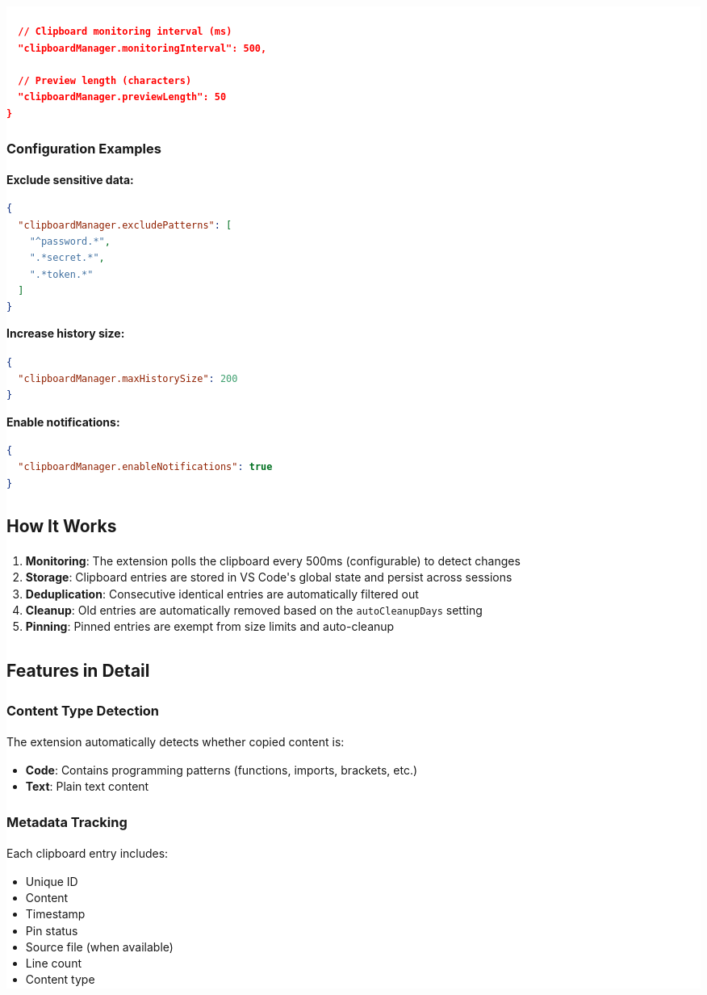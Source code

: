 ```json
  
  // Clipboard monitoring interval (ms)
  "clipboardManager.monitoringInterval": 500,
  
  // Preview length (characters)
  "clipboardManager.previewLength": 50
}
```

### Configuration Examples

**Exclude sensitive data:**
```json
{
  "clipboardManager.excludePatterns": [
    "^password.*",
    ".*secret.*",
    ".*token.*"
  ]
}
```

**Increase history size:**
```json
{
  "clipboardManager.maxHistorySize": 200
}
```

**Enable notifications:**
```json
{
  "clipboardManager.enableNotifications": true
}
```

## How It Works

1. **Monitoring**: The extension polls the clipboard every 500ms (configurable) to detect changes
2. **Storage**: Clipboard entries are stored in VS Code's global state and persist across sessions
3. **Deduplication**: Consecutive identical entries are automatically filtered out
4. **Cleanup**: Old entries are automatically removed based on the `autoCleanupDays` setting
5. **Pinning**: Pinned entries are exempt from size limits and auto-cleanup

## Features in Detail

### Content Type Detection
The extension automatically detects whether copied content is:
- **Code**: Contains programming patterns (functions, imports, brackets, etc.)
- **Text**: Plain text content

### Metadata Tracking
Each clipboard entry includes:
- Unique ID
- Content
- Timestamp
- Pin status
- Source file (when available)
- Line count
- Content type
